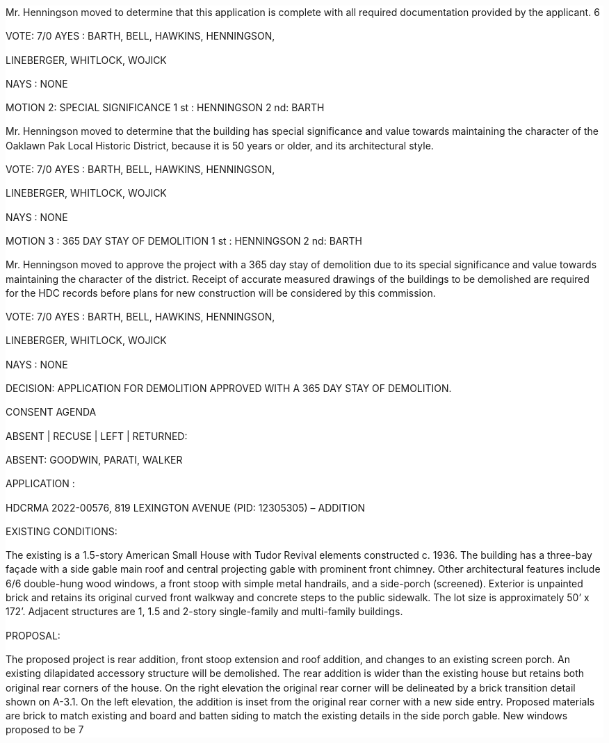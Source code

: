 Mr. Henningson moved to determine that this application is complete with all required documentation provided by the applicant. 6

VOTE: 7/0 AYES : BARTH, BELL, HAWKINS, HENNINGSON, 

LINEBERGER, WHITLOCK, WOJICK 

NAYS : NONE 

MOTION 2: SPECIAL SIGNIFICANCE 1 st : HENNINGSON 2 nd: BARTH 

Mr. Henningson moved to determine that the building has special significance and value towards maintaining the character of the Oaklawn Pak Local Historic District, because it is 50 years or older, and its architectural style. 

VOTE: 7/0 AYES : BARTH, BELL, HAWKINS, HENNINGSON, 

LINEBERGER, WHITLOCK, WOJICK 

NAYS : NONE 

MOTION 3 : 365 DAY STAY OF DEMOLITION 1 st : HENNINGSON 2 nd: BARTH 

Mr. Henningson moved to approve the project with a 365 day stay of demolition due to its special significance and value towards maintaining the character of the district. Receipt of accurate measured drawings of the buildings to be demolished are required for the HDC records before plans for new construction will be considered by this commission. 

VOTE: 7/0 AYES : BARTH, BELL, HAWKINS, HENNINGSON, 

LINEBERGER, WHITLOCK, WOJICK 

NAYS : NONE 

DECISION: APPLICATION FOR DEMOLITION APPROVED WITH A 365 DAY STAY OF DEMOLITION. 

CONSENT AGENDA 

ABSENT | RECUSE | LEFT | RETURNED: 

ABSENT: GOODWIN, PARATI, WALKER 

APPLICATION :

HDCRMA 2022-00576, 819 LEXINGTON AVENUE (PID: 12305305) – ADDITION 

EXISTING CONDITIONS: 

The existing is a 1.5-story American Small House with Tudor Revival elements constructed c. 1936. The building has a three-bay façade with a side gable main roof and central projecting gable with prominent front chimney. Other architectural features include 6/6 double-hung wood windows, a front stoop with simple metal handrails, and a side-porch (screened). Exterior is unpainted brick and retains its original curved front walkway and concrete steps to the public sidewalk. The lot size is approximately 50’ x 172’. Adjacent structures are 1, 1.5 and 2-story single-family and multi-family buildings. 

PROPOSAL: 

The proposed project is rear addition, front stoop extension and roof addition, and changes to an existing screen porch. An existing dilapidated accessory structure will be demolished. The rear addition is wider than the existing house but retains both original rear corners of the house. On the right elevation the original rear corner will be delineated by a brick transition detail shown on A-3.1. On the left elevation, the addition is inset from the original rear corner with a new side entry. Proposed materials are brick to match existing and board and batten siding to match the existing details in the side porch gable. New windows proposed to be 7
